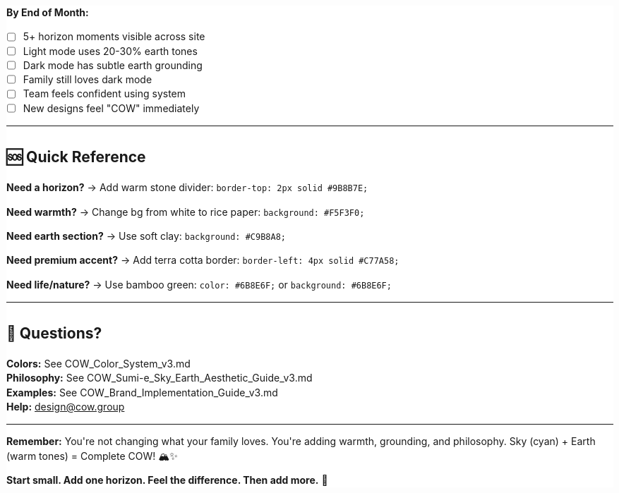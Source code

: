**By End of Month:**
- [ ] 5+ horizon moments visible across site
- [ ] Light mode uses 20-30% earth tones
- [ ] Dark mode has subtle earth grounding
- [ ] Family still loves dark mode
- [ ] Team feels confident using system
- [ ] New designs feel "COW" immediately

---

## 🆘 Quick Reference

**Need a horizon?**
→ Add warm stone divider: `border-top: 2px solid #9B8B7E;`

**Need warmth?**
→ Change bg from white to rice paper: `background: #F5F3F0;`

**Need earth section?**
→ Use soft clay: `background: #C9B8A8;`

**Need premium accent?**
→ Add terra cotta border: `border-left: 4px solid #C77A58;`

**Need life/nature?**
→ Use bamboo green: `color: #6B8E6F;` or `background: #6B8E6F;`

---

## 💬 Questions?

**Colors:** See COW_Color_System_v3.md  
**Philosophy:** See COW_Sumi-e_Sky_Earth_Aesthetic_Guide_v3.md  
**Examples:** See COW_Brand_Implementation_Guide_v3.md  
**Help:** design@cow.group

---

**Remember:** You're not changing what your family loves. You're adding warmth, grounding, and philosophy. Sky (cyan) + Earth (warm tones) = Complete COW! 🏔️✨

**Start small. Add one horizon. Feel the difference. Then add more.** 🎨
